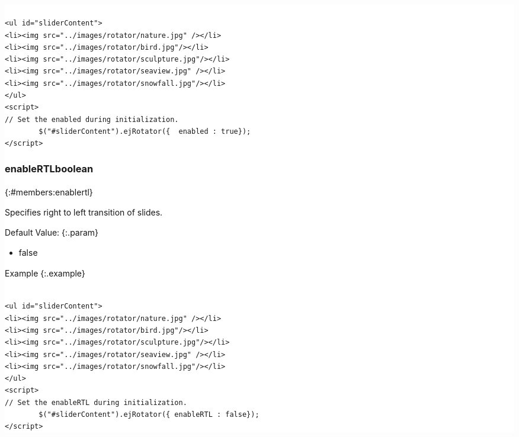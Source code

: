<pre class="prettyprint">
<code> 
&lt;ul id="sliderContent"&gt;
&lt;li&gt;&lt;img src="../images/rotator/nature.jpg" /&gt;&lt;/li&gt;
&lt;li&gt;&lt;img src="../images/rotator/bird.jpg"/&gt;&lt;/li&gt;
&lt;li&gt;&lt;img src="../images/rotator/sculpture.jpg"/&gt;&lt;/li&gt;
&lt;li&gt;&lt;img src="../images/rotator/seaview.jpg" /&gt;&lt;/li&gt;
&lt;li&gt;&lt;img src="../images/rotator/snowfall.jpg"/&gt;&lt;/li&gt;
&lt;/ul&gt;
&lt;script&gt;
// Set the enabled during initialization.                       
        $("#sliderContent").ejRotator({  enabled : true});               
&lt;/script&gt;</code>
</pre>






### enableRTL<span class="type-signature type boolean">boolean</span>
{:#members:enablertl}








Specifies right to left transition of slides.




Default Value:
{:.param}






* false








Example
{:.example}

<pre class="prettyprint">
<code> 
&lt;ul id="sliderContent"&gt;
&lt;li&gt;&lt;img src="../images/rotator/nature.jpg" /&gt;&lt;/li&gt;
&lt;li&gt;&lt;img src="../images/rotator/bird.jpg"/&gt;&lt;/li&gt;
&lt;li&gt;&lt;img src="../images/rotator/sculpture.jpg"/&gt;&lt;/li&gt;
&lt;li&gt;&lt;img src="../images/rotator/seaview.jpg" /&gt;&lt;/li&gt;
&lt;li&gt;&lt;img src="../images/rotator/snowfall.jpg"/&gt;&lt;/li&gt;
&lt;/ul&gt;
&lt;script&gt;
// Set the enableRTL during initialization.                     
        $("#sliderContent").ejRotator({ enableRTL : false});                    
&lt;/script&gt;</code>
</pre>
